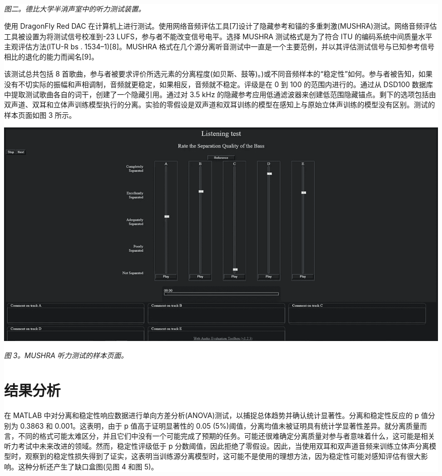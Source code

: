 *图二。德比大学半消声室中的听力测试装置。*

使用 DragonFly Red DAC 在计算机上进行测试。使用网络音频评估工具[7]设计了隐藏参考和锚的多重刺激(MUSHRA)测试。网络音频评估工具被设置为将测试信号校准到-23 LUFS，参与者不能改变信号电平。选择 MUSHRA 测试格式是为了符合 ITU 的编码系统中间质量水平主观评估方法(ITU-R bs . 1534–1)[8]。MUSHRA 格式在几个源分离听音测试中一直是一个主要范例，并以其评估测试信号与已知参考信号相比的退化的能力而闻名[9]。

该测试总共包括 8 首歌曲，参与者被要求评价所选元素的分离程度(如贝斯、鼓等)。)或不同音频样本的“稳定性”如何。参与者被告知，如果没有不切实际的振幅和声相调制，音频就更稳定，如果相反，音频就不稳定。评级是在 0 到 100 的范围内进行的。通过从 DSD100 数据库中提取测试歌曲各自的词干，创建了一个隐藏引用。通过对 3.5 kHz 的隐藏参考应用低通滤波器来创建低范围隐藏锚点。剩下的选项包括由双声道、双耳和立体声训练模型执行的分离。实验的零假设是双声道和双耳训练的模型在感知上与原始立体声训练的模型没有区别。测试的样本页面如图 3 所示。

![](img/a3dac8d83a2922140d9894563953bd06.png)

*图 3。MUSHRA 听力测试的样本页面。*

# 结果分析

在 MATLAB 中对分离和稳定性响应数据进行单向方差分析(ANOVA)测试，以捕捉总体趋势并确认统计显著性。分离和稳定性反应的 p 值分别为 0.3863 和 0.001。这表明，由于 p 值高于证明显著性的 0.05 (5%)阈值，分离均值未被证明具有统计学显著性差异。就分离质量而言，不同的格式可能太难区分，并且它们中没有一个可能完成了预期的任务。可能还很难确定分离质量对参与者意味着什么，这可能是相关听力考试中未来改进的领域。然而，稳定性评级低于 p 分数阈值，因此拒绝了零假设。因此，当使用双耳和双声道音频来训练立体声分离模型时，观察到的稳定性损失得到了证实，这表明当训练源分离模型时，这可能不是使用的理想方法，因为稳定性可能对感知评估有很大影响。这种分析还产生了缺口盒图(见图 4 和图 5)。
